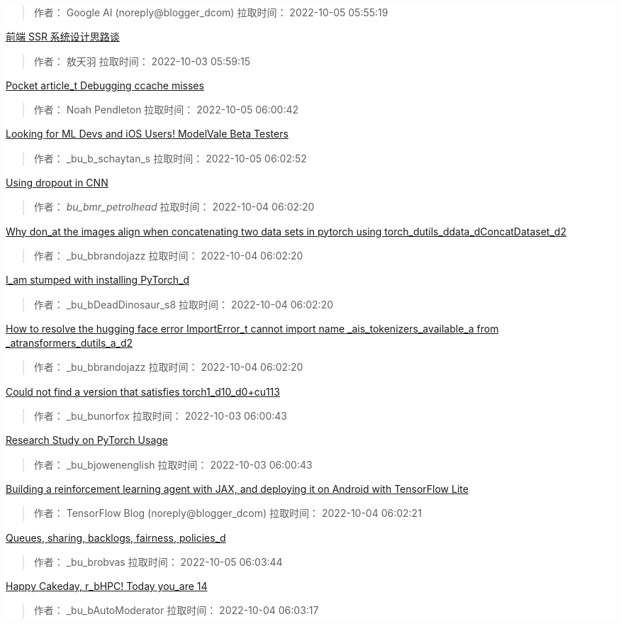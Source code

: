 > 作者： Google AI (noreply@blogger_dcom)  拉取时间： 2022-10-05 05:55:19

 [前端 SSR 系统设计思路谈](https://www.codesky.me/archives/frontend-ssr-system-design.wind)

> 作者： 敖天羽  拉取时间： 2022-10-03 05:59:15

 [Pocket article_t Debugging ccache misses](https://interrupt.memfault.com/blog/ccache-debugging)

> 作者： Noah Pendleton  拉取时间： 2022-10-05 06:00:42

 [Looking for ML Devs and iOS Users! ModelVale Beta Testers](https://www.reddit.com/r/pytorch/comments/xvk3ss/looking_for_ml_devs_and_ios_users_modelvale_beta/)

> 作者： _bu_b_schaytan_s  拉取时间： 2022-10-05 06:02:52

 [Using dropout in CNN](https://www.reddit.com/r/pytorch/comments/xuk9zf/using_dropout_in_cnn/)

> 作者： _bu_bmr_petrolhead_  拉取时间： 2022-10-04 06:02:20

 [Why don_at the images align when concatenating two data sets in pytorch using torch_dutils_ddata_dConcatDataset_d2](https://www.reddit.com/r/pytorch/comments/xurnu9/why_dont_the_images_align_when_concatenating_two/)

> 作者： _bu_bbrandojazz  拉取时间： 2022-10-04 06:02:20

 [I_am stumped with installing PyTorch_d](https://www.reddit.com/r/pytorch/comments/xuuumg/im_stumped_with_installing_pytorch/)

> 作者： _bu_bDeadDinosaur_s8  拉取时间： 2022-10-04 06:02:20

 [How to resolve the hugging face error ImportError_t cannot import name _ais_tokenizers_available_a from _atransformers_dutils_a_d2](https://www.reddit.com/r/pytorch/comments/xusuuy/how_to_resolve_the_hugging_face_error_importerror/)

> 作者： _bu_bbrandojazz  拉取时间： 2022-10-04 06:02:20

 [Could not find a version that satisfies torch1_d10_d0+cu113](https://www.reddit.com/r/pytorch/comments/xtoec1/could_not_find_a_version_that_satisfies/)

> 作者： _bu_bunorfox  拉取时间： 2022-10-03 06:00:43

 [Research Study on PyTorch Usage](https://www.reddit.com/r/pytorch/comments/xteq35/research_study_on_pytorch_usage/)

> 作者： _bu_bjowenenglish  拉取时间： 2022-10-03 06:00:43

 [Building a reinforcement learning agent with JAX, and deploying it on Android with TensorFlow Lite](https://blog.tensorflow.org/2022/09/building-reinforcement-learning-agent-with-JAX-and-deploying-it-on-android-with-tensorflow-lite.html)

> 作者： TensorFlow Blog (noreply@blogger_dcom)  拉取时间： 2022-10-04 06:02:21

 [Queues, sharing, backlogs, fairness, policies_d](https://www.reddit.com/r/HPC/comments/xuxx40/queues_sharing_backlogs_fairness_policies/)

> 作者： _bu_brobvas  拉取时间： 2022-10-05 06:03:44

 [Happy Cakeday, r_bHPC! Today you_are 14](https://www.reddit.com/r/HPC/comments/xuvy7q/happy_cakeday_rhpc_today_youre_14/)

> 作者： _bu_bAutoModerator  拉取时间： 2022-10-04 06:03:17
